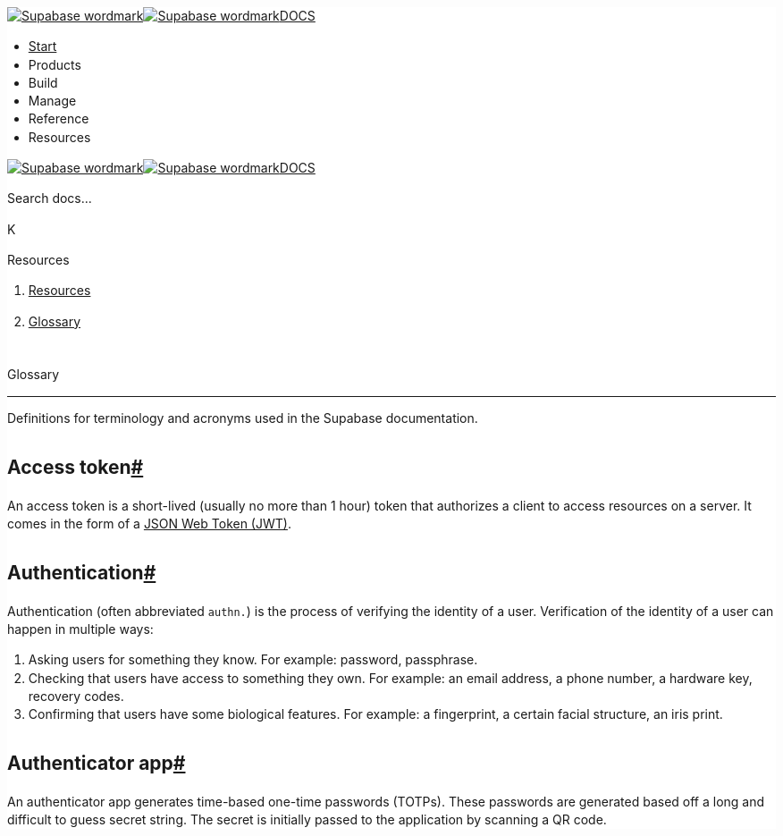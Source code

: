 [![Supabase wordmark](https://supabase.com/docs/_next/image?url=%2Fdocs%2Fsupabase-dark.svg&w=256&q=75&dpl=dpl_5BYG5BkQhU19GEfZfhcgAbeGcRQo)![Supabase wordmark](https://supabase.com/docs/_next/image?url=%2Fdocs%2Fsupabase-light.svg&w=256&q=75&dpl=dpl_5BYG5BkQhU19GEfZfhcgAbeGcRQo)DOCS](https://supabase.com/docs)

-   [Start](https://supabase.com/docs/guides/getting-started)
-   Products
-   Build
-   Manage
-   Reference
-   Resources

[![Supabase wordmark](https://supabase.com/docs/_next/image?url=%2Fdocs%2Fsupabase-dark.svg&w=256&q=75&dpl=dpl_5BYG5BkQhU19GEfZfhcgAbeGcRQo)![Supabase wordmark](https://supabase.com/docs/_next/image?url=%2Fdocs%2Fsupabase-light.svg&w=256&q=75&dpl=dpl_5BYG5BkQhU19GEfZfhcgAbeGcRQo)DOCS](https://supabase.com/docs)

Search docs...

K

Resources

1.  [Resources](https://supabase.com/docs/guides/resources)

3.  [Glossary](https://supabase.com/docs/guides/resources/glossary)

# 

Glossary

* * *

Definitions for terminology and acronyms used in the Supabase documentation.

## Access token[#](#access-token)

An access token is a short-lived (usually no more than 1 hour) token that authorizes a client to access resources on a server. It comes in the form of a [JSON Web Token (JWT)](#json-web-token-jwt).

## Authentication[#](#authentication)

Authentication (often abbreviated `authn.`) is the process of verifying the identity of a user. Verification of the identity of a user can happen in multiple ways:

1.  Asking users for something they know. For example: password, passphrase.
2.  Checking that users have access to something they own. For example: an email address, a phone number, a hardware key, recovery codes.
3.  Confirming that users have some biological features. For example: a fingerprint, a certain facial structure, an iris print.

## Authenticator app[#](#authenticator-app)

An authenticator app generates time-based one-time passwords (TOTPs). These passwords are generated based off a long and difficult to guess secret string. The secret is initially passed to the application by scanning a QR code.
